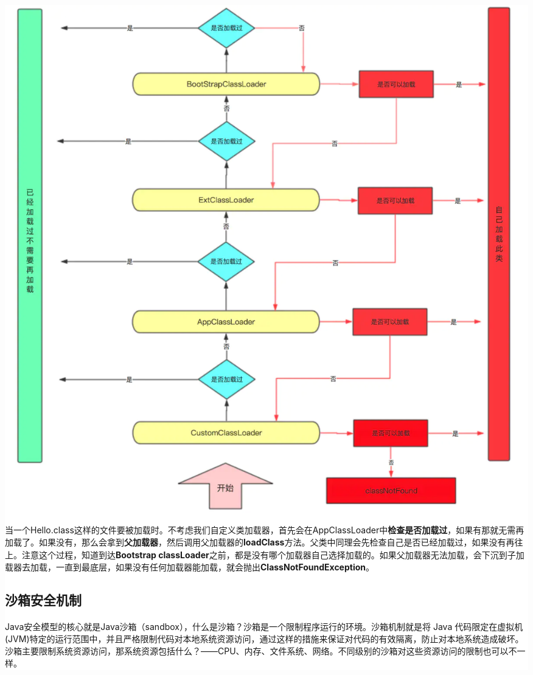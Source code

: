 ![img](JVM.assets/7634245-7b7882e1f4ea5d7d.png)

当一个Hello.class这样的文件要被加载时。不考虑我们自定义类加载器，首先会在AppClassLoader中**检查是否加载过**，如果有那就无需再加载了。如果没有，那么会拿到**父加载器**，然后调用父加载器的**loadClass**方法。父类中同理会先检查自己是否已经加载过，如果没有再往上。注意这个过程，知道到达**Bootstrap classLoader**之前，都是没有哪个加载器自己选择加载的。如果父加载器无法加载，会下沉到子加载器去加载，一直到最底层，如果没有任何加载器能加载，就会抛出**ClassNotFoundException**。

## 沙箱安全机制

Java安全模型的核心就是Java沙箱（sandbox），什么是沙箱？沙箱是一个限制程序运行的环境。沙箱机制就是将 Java 代码限定在虚拟机(JVM)特定的运行范围中，并且严格限制代码对本地系统资源访问，通过这样的措施来保证对代码的有效隔离，防止对本地系统造成破坏。沙箱主要限制系统资源访问，那系统资源包括什么？——CPU、内存、文件系统、网络。不同级别的沙箱对这些资源访问的限制也可以不一样。
